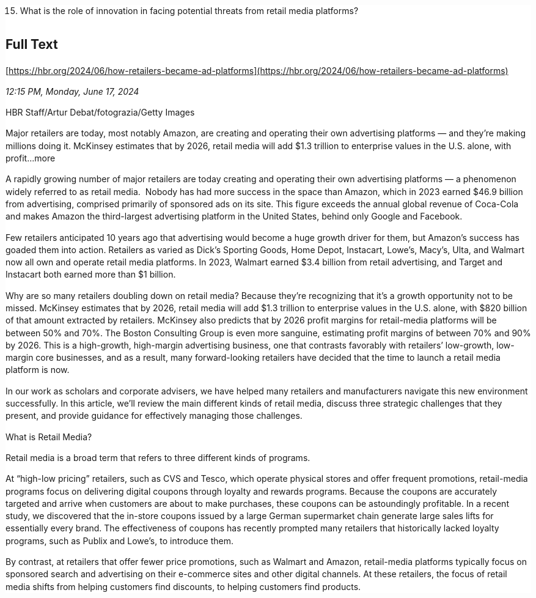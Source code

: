 15. What is the role of innovation in facing potential threats from retail media platforms?

## Full Text

[https://hbr.org/2024/06/how-retailers-became-ad-platforms](https://hbr.org/2024/06/how-retailers-became-ad-platforms)

*12:15 PM, Monday, June 17, 2024*

HBR Staff/Artur Debat/fotograzia/Getty Images

Major retailers are today, most notably Amazon, are creating and operating their own advertising platforms — and they’re making millions doing it. McKinsey estimates that by 2026, retail media will add $1.3 trillion to enterprise values in the U.S. alone, with profit...more

A rapidly growing number of major retailers are today creating and operating their own advertising platforms — a phenomenon widely referred to as retail media.  Nobody has had more success in the space than Amazon, which in 2023 earned $46.9 billion from advertising, comprised primarily of sponsored ads on its site. This figure exceeds the annual global revenue of Coca-Cola and makes Amazon the third-largest advertising platform in the United States, behind only Google and Facebook.

Few retailers anticipated 10 years ago that advertising would become a huge growth driver for them, but Amazon’s success has goaded them into action. Retailers as varied as Dick’s Sporting Goods, Home Depot, Instacart, Lowe’s, Macy’s, Ulta, and Walmart now all own and operate retail media platforms. In 2023, Walmart earned $3.4 billion from retail advertising, and Target and Instacart both earned more than $1 billion.

Why are so many retailers doubling down on retail media? Because they’re recognizing that it’s a growth opportunity not to be missed. McKinsey estimates that by 2026, retail media will add $1.3 trillion to enterprise values in the U.S. alone, with $820 billion of that amount extracted by retailers. McKinsey also predicts that by 2026 profit margins for retail-media platforms will be between 50% and 70%. The Boston Consulting Group is even more sanguine, estimating profit margins of between 70% and 90% by 2026. This is a high-growth, high-margin advertising business, one that contrasts favorably with retailers’ low-growth, low-margin core businesses, and as a result, many forward-looking retailers have decided that the time to launch a retail media platform is now.

In our work as scholars and corporate advisers, we have helped many retailers and manufacturers navigate this new environment successfully. In this article, we’ll review the main different kinds of retail media, discuss three strategic challenges that they present, and provide guidance for effectively managing those challenges.

What is Retail Media?

Retail media is a broad term that refers to three different kinds of programs.

At “high-low pricing” retailers, such as CVS and Tesco, which operate physical stores and offer frequent promotions, retail-media programs focus on delivering digital coupons through loyalty and rewards programs. Because the coupons are accurately targeted and arrive when customers are about to make purchases, these coupons can be astoundingly profitable. In a recent study, we discovered that the in-store coupons issued by a large German supermarket chain generate large sales lifts for essentially every brand. The effectiveness of coupons has recently prompted many retailers that historically lacked loyalty programs, such as Publix and Lowe’s, to introduce them.

By contrast, at retailers that offer fewer price promotions, such as Walmart and Amazon, retail-media platforms typically focus on sponsored search and advertising on their e-commerce sites and other digital channels. At these retailers, the focus of retail media shifts from helping customers find discounts, to helping customers find products.
